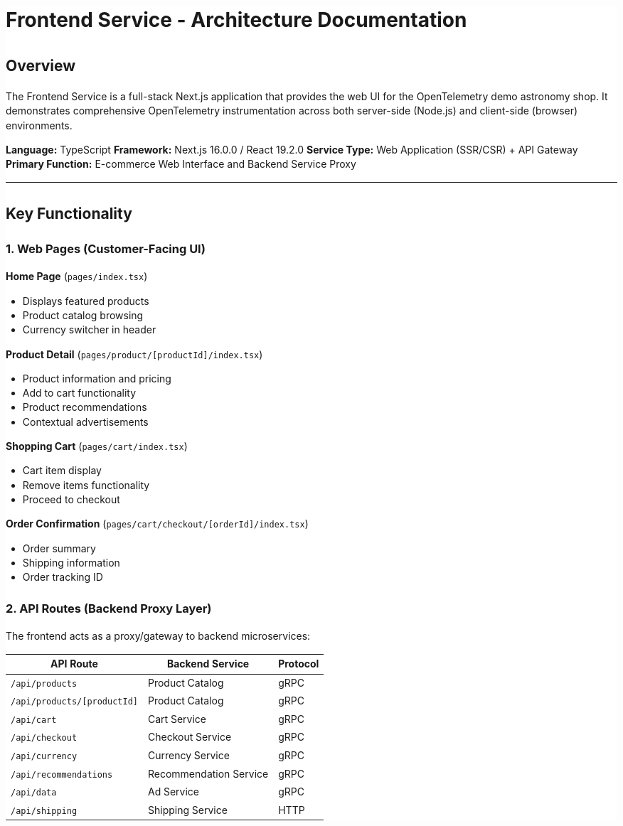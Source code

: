 # Frontend Service - Architecture Documentation

## Overview

The Frontend Service is a full-stack Next.js application that provides the web UI for the OpenTelemetry demo astronomy shop. It demonstrates comprehensive OpenTelemetry instrumentation across both server-side (Node.js) and client-side (browser) environments.

**Language:** TypeScript
**Framework:** Next.js 16.0.0 / React 19.2.0
**Service Type:** Web Application (SSR/CSR) + API Gateway
**Primary Function:** E-commerce Web Interface and Backend Service Proxy

---

## Key Functionality

### 1. Web Pages (Customer-Facing UI)

**Home Page** (`pages/index.tsx`)
- Displays featured products
- Product catalog browsing
- Currency switcher in header

**Product Detail** (`pages/product/[productId]/index.tsx`)
- Product information and pricing
- Add to cart functionality
- Product recommendations
- Contextual advertisements

**Shopping Cart** (`pages/cart/index.tsx`)
- Cart item display
- Remove items functionality
- Proceed to checkout

**Order Confirmation** (`pages/cart/checkout/[orderId]/index.tsx`)
- Order summary
- Shipping information
- Order tracking ID

### 2. API Routes (Backend Proxy Layer)

The frontend acts as a proxy/gateway to backend microservices:

| API Route | Backend Service | Protocol |
|-----------|----------------|----------|
| `/api/products` | Product Catalog | gRPC |
| `/api/products/[productId]` | Product Catalog | gRPC |
| `/api/cart` | Cart Service | gRPC |
| `/api/checkout` | Checkout Service | gRPC |
| `/api/currency` | Currency Service | gRPC |
| `/api/recommendations` | Recommendation Service | gRPC |
| `/api/data` | Ad Service | gRPC |
| `/api/shipping` | Shipping Service | HTTP |
